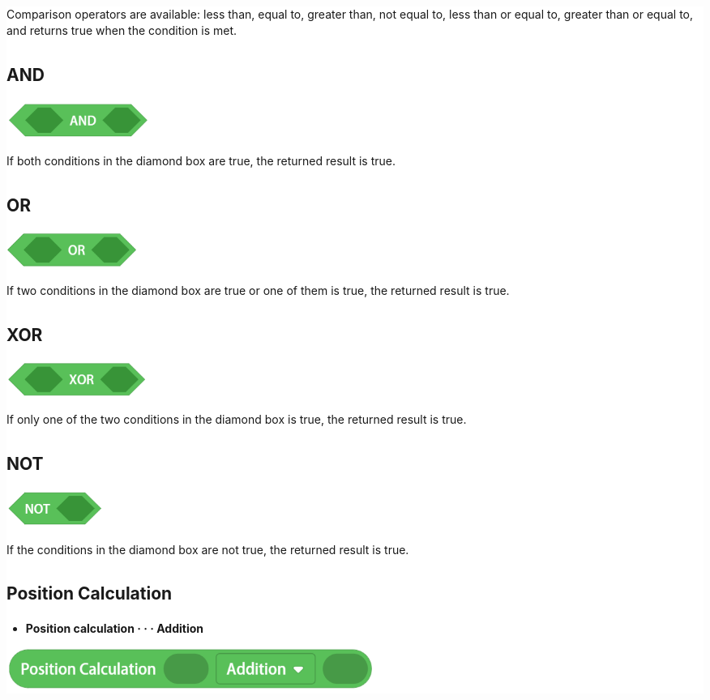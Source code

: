 Comparison operators are available: less than, equal to, greater than, not equal to, less than or equal to, greater than or equal to, and returns true when the condition is met.

## AND

<img src="../../../resource/en/cmdhelp/image117.png" style="zoom:67%;" /> 

If both conditions in the diamond box are true, the returned result is true.

## OR

<img src="../../../resource/en/cmdhelp/image118.png" style="zoom:67%;" /> 

If two conditions in the diamond box are true or one of them is true, the returned result is true.

## XOR

<img src="../../../resource/en/cmdhelp/image119.png" style="zoom:67%;" /> 

If only one of the two conditions in the diamond box is true, the returned result is true.

## NOT

<img src="../../../resource/en/cmdhelp/image120.png" style="zoom:67%;" /> 

If the conditions in the diamond box are not true, the returned result is true.

## Position Calculation

* **Position calculation · · · Addition**

<img src="../../../resource/en/cmdhelp/image121.png" style="zoom:67%;" /> 
